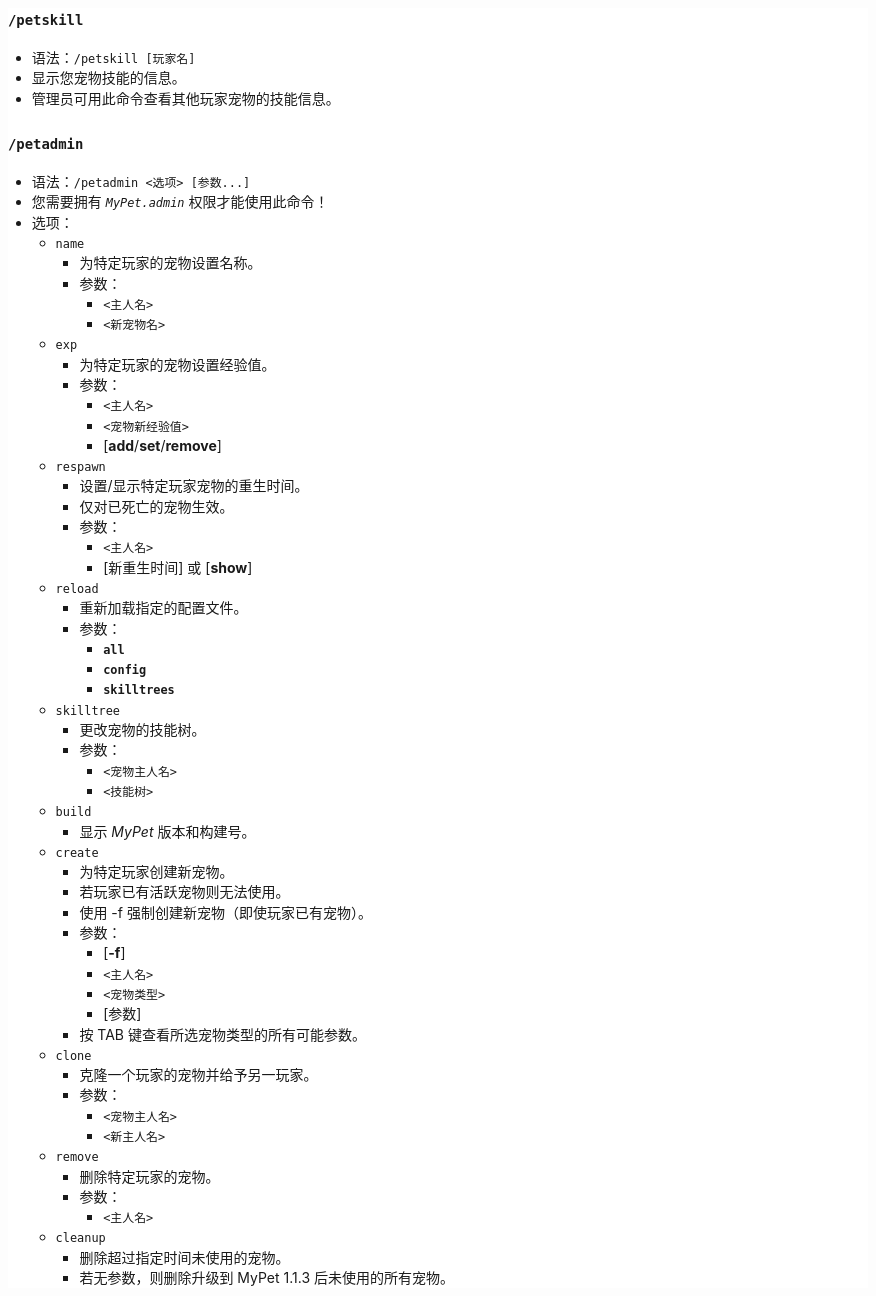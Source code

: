 ### `/petskill`

* 语法：`/petskill [玩家名]`
* 显示您宠物技能的信息。
* 管理员可用此命令查看其他玩家宠物的技能信息。

### `/petadmin`

* 语法：`/petadmin <选项> [参数...]`
* 您需要拥有 _`MyPet.admin`_ 权限才能使用此命令！
* 选项：
  * `name`
    * 为特定玩家的宠物设置名称。
    * 参数：
      * `<主人名>`
      * `<新宠物名>`
  * `exp`
    * 为特定玩家的宠物设置经验值。
    * 参数：
      * `<主人名>`
      * `<宠物新经验值>`
      * \[**add**/**set**/**remove**\]
  * `respawn`
    * 设置/显示特定玩家宠物的重生时间。
    * 仅对已死亡的宠物生效。
    * 参数：
      * `<主人名>`
      * \[新重生时间\] 或 \[**show**\]
  * `reload`
    * 重新加载指定的配置文件。
    * 参数：
      * **`all`**
      * **`config`**
      * **`skilltrees`**
  * `skilltree`
    * 更改宠物的技能树。
    * 参数：
      * `<宠物主人名>`
      * `<技能树>`
  * `build`
    * 显示 _MyPet_ 版本和构建号。
  * `create`
    * 为特定玩家创建新宠物。
    * 若玩家已有活跃宠物则无法使用。
    * 使用 -f 强制创建新宠物（即使玩家已有宠物）。
    * 参数：
      * \[**-f**\]
      * `<主人名>`
      * `<宠物类型>`
      * \[参数\]
    * 按 TAB 键查看所选宠物类型的所有可能参数。
  * `clone`
    * 克隆一个玩家的宠物并给予另一玩家。
    * 参数：
      * `<宠物主人名>`
      * `<新主人名>`
  * `remove`
    * 删除特定玩家的宠物。
    * 参数：
      * `<主人名>`
  * `cleanup`
    * 删除超过指定时间未使用的宠物。
    * 若无参数，则删除升级到 MyPet 1.1.3 后未使用的所有宠物。
